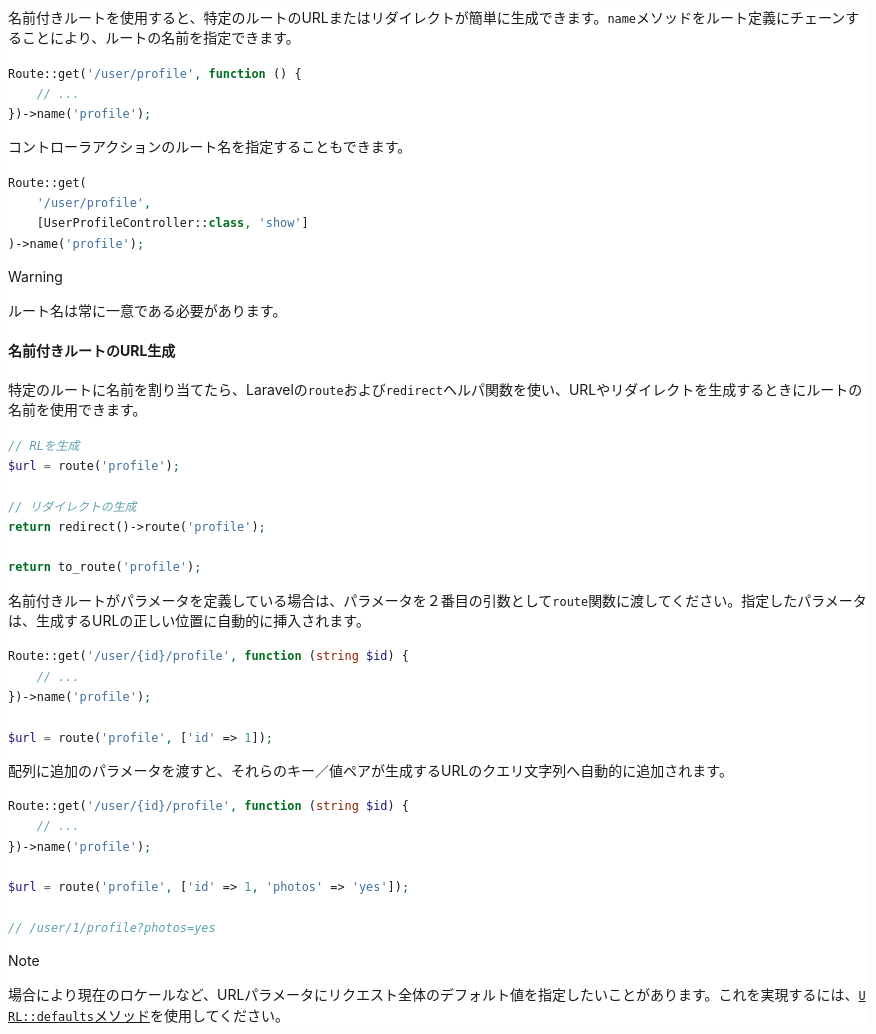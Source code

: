 名前付きルートを使用すると、特定のルートのURLまたはリダイレクトが簡単に生成できます。`name`メソッドをルート定義にチェーンすることにより、ルートの名前を指定できます。

```php
Route::get('/user/profile', function () {
    // ...
})->name('profile');
```

コントローラアクションのルート名を指定することもできます。

```php
Route::get(
    '/user/profile',
    [UserProfileController::class, 'show']
)->name('profile');
```

> [!WARNING]
> ルート名は常に一意である必要があります。

<a name="generating-urls-to-named-routes"></a>
#### 名前付きルートのURL生成

特定のルートに名前を割り当てたら、Laravelの`route`および`redirect`ヘルパ関数を使い、URLやリダイレクトを生成するときにルートの名前を使用できます。

```php
// RLを生成
$url = route('profile');

// リダイレクトの生成
return redirect()->route('profile');

return to_route('profile');
```

名前付きルートがパラメータを定義している場合は、パラメータを２番目の引数として`route`関数に渡してください。指定したパラメータは、生成するURLの正しい位置に自動的に挿入されます。

```php
Route::get('/user/{id}/profile', function (string $id) {
    // ...
})->name('profile');

$url = route('profile', ['id' => 1]);
```

配列に追加のパラメータを渡すと、それらのキー／値ペアが生成するURLのクエリ文字列へ自動的に追加されます。

```php
Route::get('/user/{id}/profile', function (string $id) {
    // ...
})->name('profile');

$url = route('profile', ['id' => 1, 'photos' => 'yes']);

// /user/1/profile?photos=yes
```

> [!NOTE]
> 場合により現在のロケールなど、URLパラメータにリクエスト全体のデフォルト値を指定したいことがあります。これを実現するには、[`URL::defaults`メソッド](/docs/{{version}}/urls#default-values)を使用してください。
